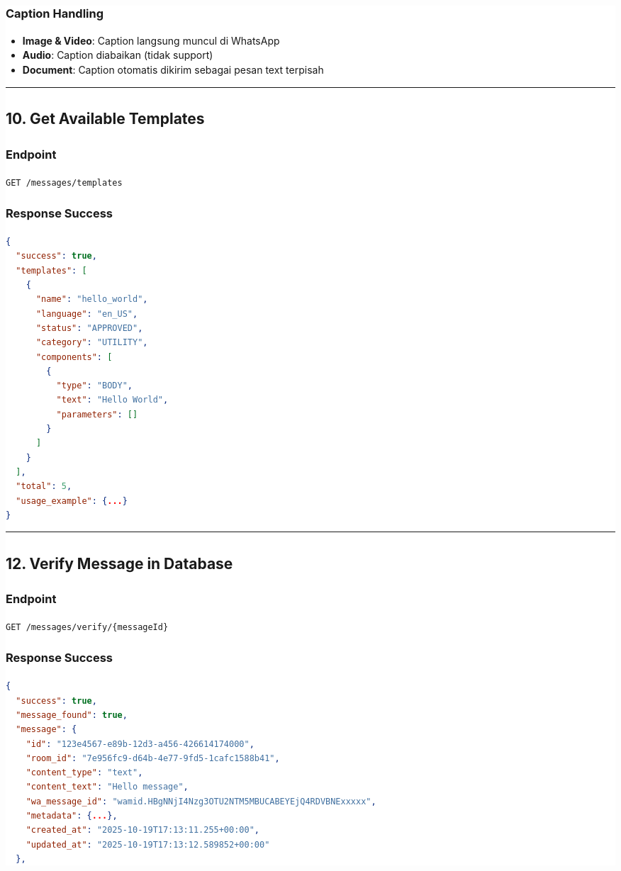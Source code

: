 ### Caption Handling
- **Image & Video**: Caption langsung muncul di WhatsApp
- **Audio**: Caption diabaikan (tidak support)
- **Document**: Caption otomatis dikirim sebagai pesan text terpisah

---

## 10. Get Available Templates

### Endpoint
```
GET /messages/templates
```

### Response Success
```json
{
  "success": true,
  "templates": [
    {
      "name": "hello_world",
      "language": "en_US",
      "status": "APPROVED",
      "category": "UTILITY",
      "components": [
        {
          "type": "BODY",
          "text": "Hello World",
          "parameters": []
        }
      ]
    }
  ],
  "total": 5,
  "usage_example": {...}
}
```

---

## 12. Verify Message in Database

### Endpoint
```
GET /messages/verify/{messageId}
```

### Response Success
```json
{
  "success": true,
  "message_found": true,
  "message": {
    "id": "123e4567-e89b-12d3-a456-426614174000",
    "room_id": "7e956fc9-d64b-4e77-9fd5-1cafc1588b41",
    "content_type": "text",
    "content_text": "Hello message",
    "wa_message_id": "wamid.HBgNNjI4Nzg3OTU2NTM5MBUCABEYEjQ4RDVBNExxxxx",
    "metadata": {...},
    "created_at": "2025-10-19T17:13:11.255+00:00",
    "updated_at": "2025-10-19T17:13:12.589852+00:00"
  },
```